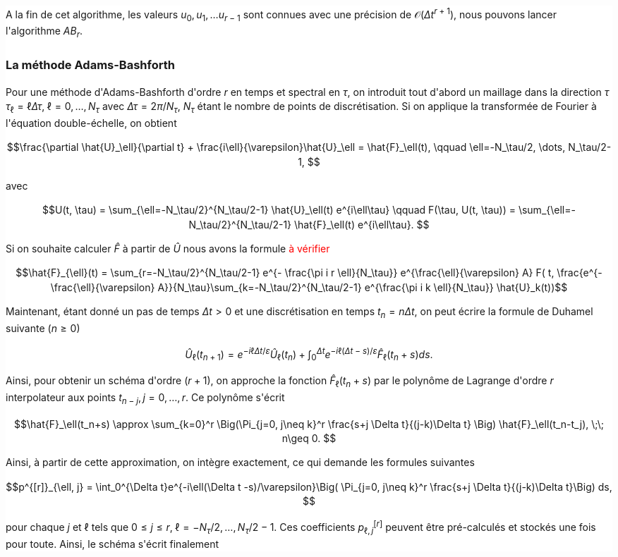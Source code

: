 A la fin de cet algorithme, les valeurs $u_0, u_1, \ldots u_{r-1}$ sont connues avec une précision de $\mathcal{O}(\Delta t^{r+1})$, nous pouvons lancer l'algorithme $AB_r$.
   
### La méthode Adams-Bashforth

Pour une méthode d'Adams-Bashforth d'ordre $r$ en temps et spectral en $\tau$, on introduit tout d'abord un maillage dans la direction $\tau$ 
$\tau_\ell = \ell \Delta \tau, \; \ell=0, \dots, N_\tau$ avec $\Delta\tau=2\pi/N_\tau$, $N_\tau$ étant le nombre de points de discrétisation. Si on applique la transformée de Fourier à l'équation double-échelle, on obtient 

```math
\frac{\partial \hat{U}_\ell}{\partial t} + \frac{i\ell}{\varepsilon}\hat{U}_\ell = \hat{F}_\ell(t), \qquad \ell=-N_\tau/2, \dots, N_\tau/2-1, 
```

avec 

```math
U(t, \tau) = \sum_{\ell=-N_\tau/2}^{N_\tau/2-1} \hat{U}_\ell(t) e^{i\ell\tau} \qquad F(\tau, U(t, \tau)) = \sum_{\ell=-N_\tau/2}^{N_\tau/2-1} \hat{F}_\ell(t) e^{i\ell\tau}. 
```

Si on souhaite calculer $\hat{F}$ à partir de $\hat{U}$ nous avons la formule <font color=red> à vérifier</font>

```math
\hat{F}_{\ell}(t) = \sum_{r=-N_\tau/2}^{N_\tau/2-1} e^{- \frac{\pi i r \ell}{N_\tau}}  e^{\frac{\ell}{\varepsilon} A} F( t, \frac{e^{-\frac{\ell}{\varepsilon} A}}{N_\tau}\sum_{k=-N_\tau/2}^{N_\tau/2-1} e^{\frac{\pi i k \ell}{N_\tau}} \hat{U}_k(t))
```

Maintenant, étant donné un pas de temps $\Delta t>0$ et une discrétisation en temps $t_n=n\Delta t$, on peut écrire la formule de Duhamel suivante ($n \geq 0$)

```math
\hat{U}_{\ell}(t_{n+1}) 
= e^{-i\ell\Delta t/\varepsilon}\hat{U}_{\ell}(t_{n})  + \int_0^{\Delta t} e^{-i\ell(\Delta t -s)/\varepsilon} \hat{F}_\ell(t_n+s)ds. 
```

Ainsi, pour obtenir un schéma d'ordre $(r+1)$, on 
approche la fonction $\hat{F}_\ell(t_n+s)$ par le polynôme de Lagrange d'ordre $r$ interpolateur aux points $t_{n-j}, j=0, \dots, r$. Ce polynôme s'écrit 

```math
\hat{F}_\ell(t_n+s) \approx \sum_{k=0}^r \Big(\Pi_{j=0, j\neq k}^r \frac{s+j \Delta t}{(j-k)\Delta t} \Big) \hat{F}_\ell(t_n-t_j), \;\; n\geq 0.  
```

Ainsi, à partir de cette approximation, on intègre exactement, ce qui demande les formules suivantes 

```math
p^{[r]}_{\ell, j} = \int_0^{\Delta t}e^{-i\ell(\Delta t -s)/\varepsilon}\Big( \Pi_{j=0, j\neq k}^r \frac{s+j \Delta t}{(j-k)\Delta t}\Big) ds,   
```

pour chaque $j$ et $\ell$ tels que $0\leq j\leq r, \; \ell=-N_\tau/2, \dots, N_\tau/2-1$. Ces coefficients $p^{[r]}_{\ell, j}$ peuvent être pré-calculés et stockés une fois pour toute. Ainsi, le schéma s'écrit finalement 


[^1]: P. Chartier, N. Crouseilles, M. Lemou, F. Méhats, 
[^2]: P. Chartier, M. Lemou, F. Méhats, X. Zhao, 
[^3]: N. Crouseilles, M. Lemou, F. Méhats, 